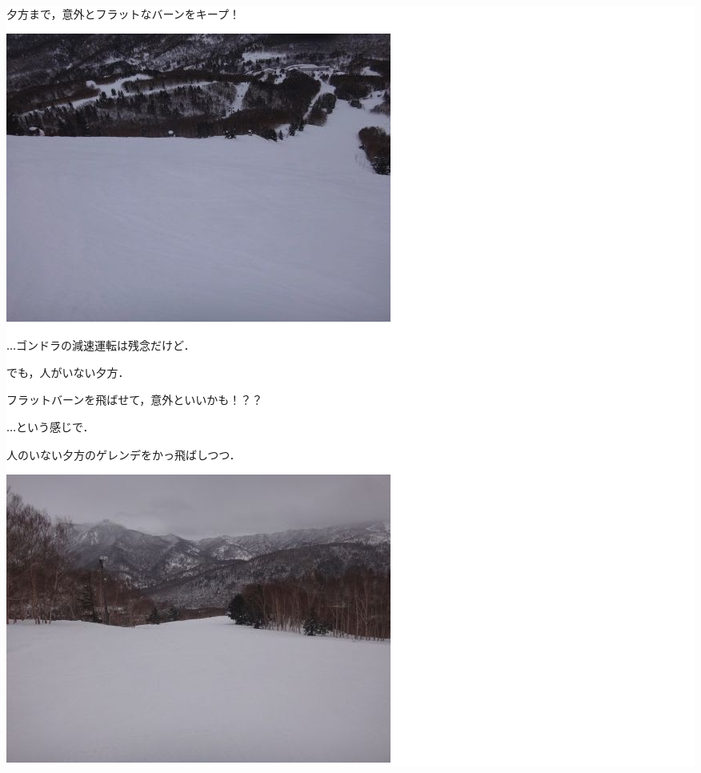 


夕方まで，意外とフラットなバーンをキープ！




![f1af43f9228b6781024f92e59f753136.jpg](images/f1af43f9228b6781024f92e59f753136.jpg)




…ゴンドラの減速運転は残念だけど．


でも，人がいない夕方．


フラットバーンを飛ばせて，意外といいかも！？？





…という感じで．


人のいない夕方のゲレンデをかっ飛ばしつつ．




![023fbdb4fec38cc00ee84d3b5a229e1a.jpg](images/023fbdb4fec38cc00ee84d3b5a229e1a.jpg)
